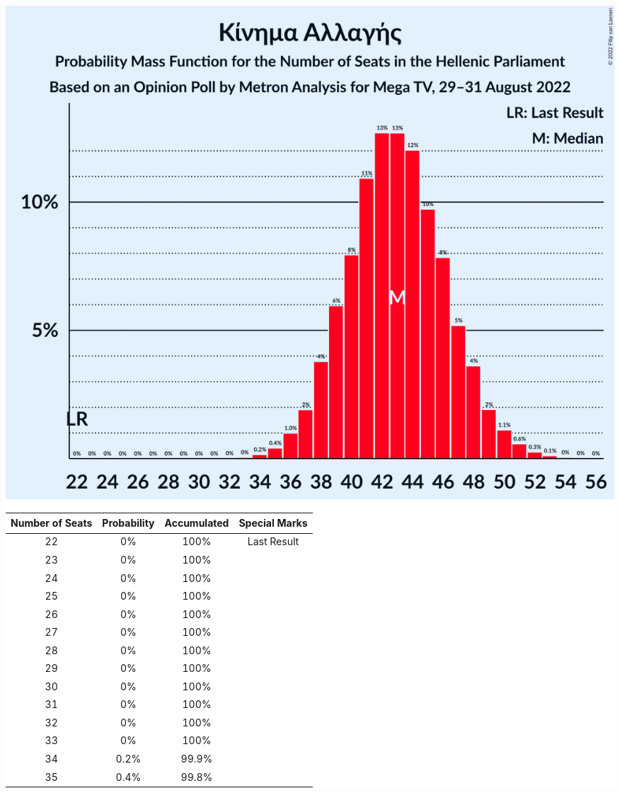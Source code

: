 ![Graph with seats probability mass function not yet produced](2022-08-31-MetronAnalysis-seats-pmf-κίνημααλλαγής.png "Seats Probability Mass Function")

| Number of Seats | Probability | Accumulated | Special Marks |
|:---------------:|:-----------:|:-----------:|:-------------:|
| 22 | 0% | 100% | Last Result |
| 23 | 0% | 100% |  |
| 24 | 0% | 100% |  |
| 25 | 0% | 100% |  |
| 26 | 0% | 100% |  |
| 27 | 0% | 100% |  |
| 28 | 0% | 100% |  |
| 29 | 0% | 100% |  |
| 30 | 0% | 100% |  |
| 31 | 0% | 100% |  |
| 32 | 0% | 100% |  |
| 33 | 0% | 100% |  |
| 34 | 0.2% | 99.9% |  |
| 35 | 0.4% | 99.8% |  |